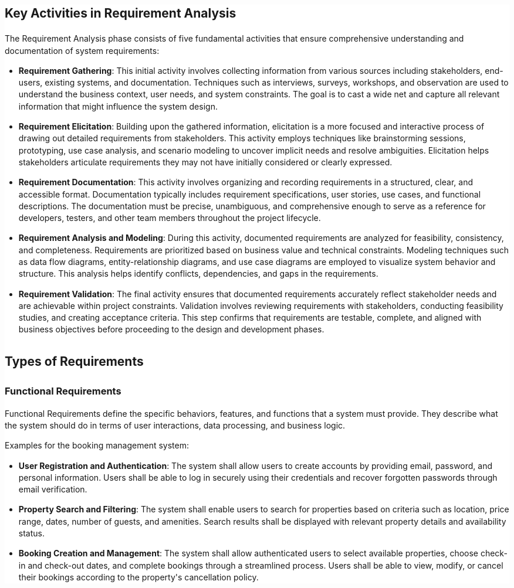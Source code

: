 ## Key Activities in Requirement Analysis

The Requirement Analysis phase consists of five fundamental activities that ensure comprehensive understanding and documentation of system requirements:

- **Requirement Gathering**: This initial activity involves collecting information from various sources including stakeholders, end-users, existing systems, and documentation. Techniques such as interviews, surveys, workshops, and observation are used to understand the business context, user needs, and system constraints. The goal is to cast a wide net and capture all relevant information that might influence the system design.

- **Requirement Elicitation**: Building upon the gathered information, elicitation is a more focused and interactive process of drawing out detailed requirements from stakeholders. This activity employs techniques like brainstorming sessions, prototyping, use case analysis, and scenario modeling to uncover implicit needs and resolve ambiguities. Elicitation helps stakeholders articulate requirements they may not have initially considered or clearly expressed.

- **Requirement Documentation**: This activity involves organizing and recording requirements in a structured, clear, and accessible format. Documentation typically includes requirement specifications, user stories, use cases, and functional descriptions. The documentation must be precise, unambiguous, and comprehensive enough to serve as a reference for developers, testers, and other team members throughout the project lifecycle.

- **Requirement Analysis and Modeling**: During this activity, documented requirements are analyzed for feasibility, consistency, and completeness. Requirements are prioritized based on business value and technical constraints. Modeling techniques such as data flow diagrams, entity-relationship diagrams, and use case diagrams are employed to visualize system behavior and structure. This analysis helps identify conflicts, dependencies, and gaps in the requirements.

- **Requirement Validation**: The final activity ensures that documented requirements accurately reflect stakeholder needs and are achievable within project constraints. Validation involves reviewing requirements with stakeholders, conducting feasibility studies, and creating acceptance criteria. This step confirms that requirements are testable, complete, and aligned with business objectives before proceeding to the design and development phases.

## Types of Requirements

### Functional Requirements

Functional Requirements define the specific behaviors, features, and functions that a system must provide. They describe what the system should do in terms of user interactions, data processing, and business logic.

Examples for the booking management system:

- **User Registration and Authentication**: The system shall allow users to create accounts by providing email, password, and personal information. Users shall be able to log in securely using their credentials and recover forgotten passwords through email verification.

- **Property Search and Filtering**: The system shall enable users to search for properties based on criteria such as location, price range, dates, number of guests, and amenities. Search results shall be displayed with relevant property details and availability status.

- **Booking Creation and Management**: The system shall allow authenticated users to select available properties, choose check-in and check-out dates, and complete bookings through a streamlined process. Users shall be able to view, modify, or cancel their bookings according to the property's cancellation policy.
